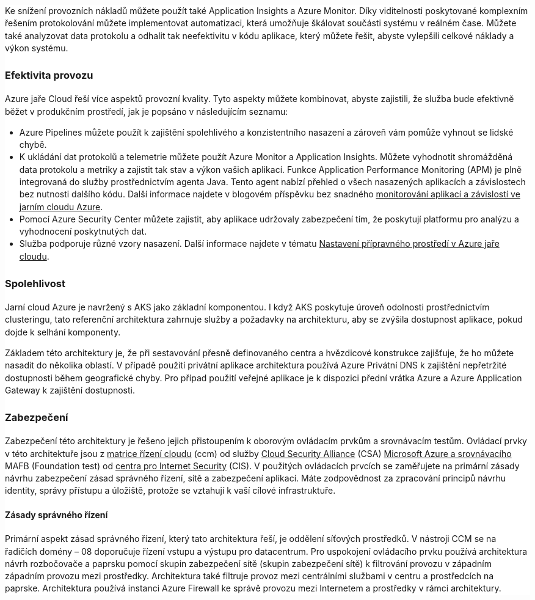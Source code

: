 Ke snížení provozních nákladů můžete použít také Application Insights a Azure Monitor. Díky viditelnosti poskytované komplexním řešením protokolování můžete implementovat automatizaci, která umožňuje škálovat součásti systému v reálném čase. Můžete také analyzovat data protokolu a odhalit tak neefektivitu v kódu aplikace, který můžete řešit, abyste vylepšili celkové náklady a výkon systému.

### <a name="operational-excellence"></a>Efektivita provozu

Azure jaře Cloud řeší více aspektů provozní kvality. Tyto aspekty můžete kombinovat, abyste zajistili, že služba bude efektivně běžet v produkčním prostředí, jak je popsáno v následujícím seznamu:

* Azure Pipelines můžete použít k zajištění spolehlivého a konzistentního nasazení a zároveň vám pomůže vyhnout se lidské chybě.
* K ukládání dat protokolů a telemetrie můžete použít Azure Monitor a Application Insights.
  Můžete vyhodnotit shromážděná data protokolu a metriky a zajistit tak stav a výkon vašich aplikací. Funkce Application Performance Monitoring (APM) je plně integrovaná do služby prostřednictvím agenta Java. Tento agent nabízí přehled o všech nasazených aplikacích a závislostech bez nutnosti dalšího kódu. Další informace najdete v blogovém příspěvku bez snadného [monitorování aplikací a závislostí ve jarním cloudu Azure][15].
* Pomocí Azure Security Center můžete zajistit, aby aplikace udržovaly zabezpečení tím, že poskytují platformu pro analýzu a vyhodnocení poskytnutých dat.
* Služba podporuje různé vzory nasazení. Další informace najdete v tématu [Nastavení přípravného prostředí v Azure jaře cloudu][14].

### <a name="reliability"></a>Spolehlivost

Jarní cloud Azure je navržený s AKS jako základní komponentou. I když AKS poskytuje úroveň odolnosti prostřednictvím clusteringu, tato referenční architektura zahrnuje služby a požadavky na architekturu, aby se zvýšila dostupnost aplikace, pokud dojde k selhání komponenty.

Základem této architektury je, že při sestavování přesně definovaného centra a hvězdicové konstrukce zajišťuje, že ho můžete nasadit do několika oblastí. V případě použití privátní aplikace architektura používá Azure Privátní DNS k zajištění nepřetržité dostupnosti během geografické chyby. Pro případ použití veřejné aplikace je k dispozici přední vrátka Azure a Azure Application Gateway k zajištění dostupnosti.

### <a name="security"></a>Zabezpečení

Zabezpečení této architektury je řešeno jejich přistoupením k oborovým ovládacím prvkům a srovnávacím testům. Ovládací prvky v této architektuře jsou z [matrice řízení cloudu][19] (ccm) od služby [Cloud Security Alliance][18] (CSA) [Microsoft Azure a srovnávacího][20] MAFB (Foundation test) od [centra pro Internet Security][21] (CIS). V použitých ovládacích prvcích se zaměřujete na primární zásady návrhu zabezpečení zásad správného řízení, sítě a zabezpečení aplikací. Máte zodpovědnost za zpracování principů návrhu identity, správy přístupu a úložiště, protože se vztahují k vaší cílové infrastruktuře.

#### <a name="governance"></a>Zásady správného řízení

Primární aspekt zásad správného řízení, který tato architektura řeší, je oddělení síťových prostředků. V nástroji CCM se na řadičích domény – 08 doporučuje řízení vstupu a výstupu pro datacentrum. Pro uspokojení ovládacího prvku používá architektura návrh rozbočovače a paprsku pomocí skupin zabezpečení sítě (skupin zabezpečení sítě) k filtrování provozu v západním západním provozu mezi prostředky. Architektura také filtruje provoz mezi centrálními službami v centru a prostředcích na paprske. Architektura používá instanci Azure Firewall ke správě provozu mezi Internetem a prostředky v rámci architektury.


[1]: ./index.yml
[2]: ../key-vault/index.yml
[3]: ../azure-monitor/index.yml
[4]: ../security-center/index.yml
[5]: /azure/devops/pipelines/
[6]: ../application-gateway/index.yml
[7]: ../web-application-firewall/index.yml
[8]: ./spring-cloud-tutorial-config-server.md
[9]: https://steeltoe.io/
[10]: https://github.com/Azure/azure-spring-cloud-reference-architecture
[11]: ./spring-cloud-tutorial-deploy-in-azure-virtual-network.md#virtual-network-requirements
[12]: ./spring-cloud-vnet-customer-responsibilities.md#azure-spring-cloud-network-requirements
[13]: ./spring-cloud-vnet-customer-responsibilities.md#azure-spring-cloud-fqdn-requirements--application-rules
[14]: ./spring-cloud-howto-staging-environment.md
[15]: https://devblogs.microsoft.com/java/monitor-applications-and-dependencies-in-azure-spring-cloud/
[16]: /azure/architecture/framework/
[17]: ./spring-cloud-tutorial-deploy-in-azure-virtual-network.md#virtual-network-requirements
[18]: https://cloudsecurityalliance.org/
[19]: https://cloudsecurityalliance.org/research/working-groups/cloud-controls-matrix
[20]: /azure/security/benchmarks/v2-cis-benchmark
[21]: https://www.cisecurity.org/